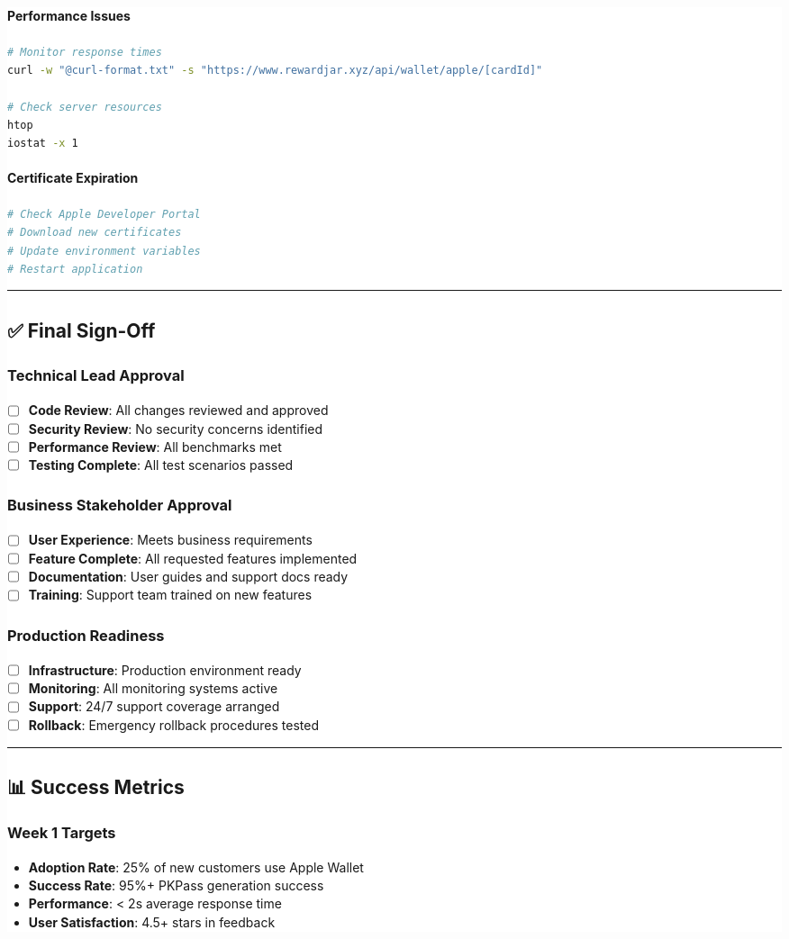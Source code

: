 #### Performance Issues
```bash
# Monitor response times
curl -w "@curl-format.txt" -s "https://www.rewardjar.xyz/api/wallet/apple/[cardId]"

# Check server resources
htop
iostat -x 1
```

#### Certificate Expiration
```bash
# Check Apple Developer Portal
# Download new certificates
# Update environment variables
# Restart application
```

---

## ✅ Final Sign-Off

### Technical Lead Approval
- [ ] **Code Review**: All changes reviewed and approved
- [ ] **Security Review**: No security concerns identified
- [ ] **Performance Review**: All benchmarks met
- [ ] **Testing Complete**: All test scenarios passed

### Business Stakeholder Approval
- [ ] **User Experience**: Meets business requirements
- [ ] **Feature Complete**: All requested features implemented
- [ ] **Documentation**: User guides and support docs ready
- [ ] **Training**: Support team trained on new features

### Production Readiness
- [ ] **Infrastructure**: Production environment ready
- [ ] **Monitoring**: All monitoring systems active
- [ ] **Support**: 24/7 support coverage arranged
- [ ] **Rollback**: Emergency rollback procedures tested

---

## 📊 Success Metrics

### Week 1 Targets
- **Adoption Rate**: 25% of new customers use Apple Wallet
- **Success Rate**: 95%+ PKPass generation success
- **Performance**: < 2s average response time
- **User Satisfaction**: 4.5+ stars in feedback
